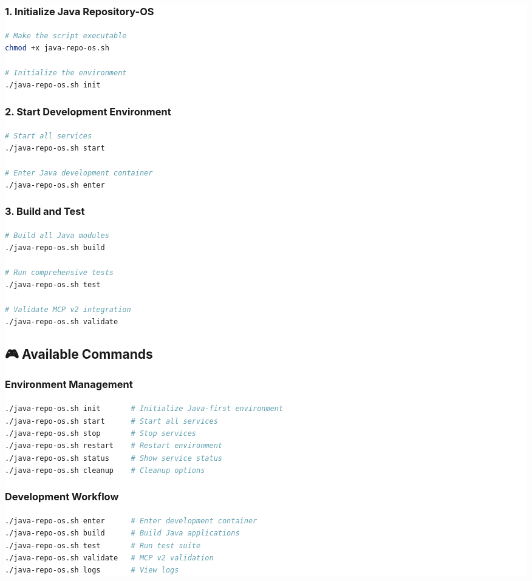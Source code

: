 ### 1. Initialize Java Repository-OS

```bash
# Make the script executable
chmod +x java-repo-os.sh

# Initialize the environment
./java-repo-os.sh init
```

### 2. Start Development Environment

```bash
# Start all services
./java-repo-os.sh start

# Enter Java development container
./java-repo-os.sh enter
```

### 3. Build and Test

```bash
# Build all Java modules
./java-repo-os.sh build

# Run comprehensive tests
./java-repo-os.sh test

# Validate MCP v2 integration
./java-repo-os.sh validate
```

## 🎮 Available Commands

### Environment Management
```bash
./java-repo-os.sh init       # Initialize Java-first environment
./java-repo-os.sh start      # Start all services
./java-repo-os.sh stop       # Stop services
./java-repo-os.sh restart    # Restart environment
./java-repo-os.sh status     # Show service status
./java-repo-os.sh cleanup    # Cleanup options
```

### Development Workflow
```bash
./java-repo-os.sh enter      # Enter development container
./java-repo-os.sh build      # Build Java applications
./java-repo-os.sh test       # Run test suite
./java-repo-os.sh validate   # MCP v2 validation
./java-repo-os.sh logs       # View logs
```
